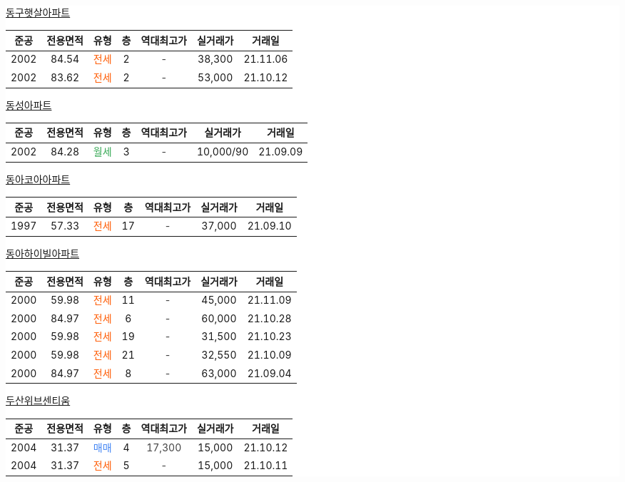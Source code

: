 [동구햇살아파트](https://search.naver.com/search.naver?query=%EB%8F%99%EA%B5%AC%ED%96%87%EC%82%B4%EC%95%84%ED%8C%8C%ED%8A%B8)

|준공|전용면적|유형|층|역대최고가|실거래가|거래일|
|:---:|:---:|:---:|:---:|:---:|:---:|:---:|
|2002|84.54|<span style="color:#FF5A00">전세</span>|2|<span style="color:#444444">-</span>|38,300|21.11.06|
|2002|83.62|<span style="color:#FF5A00">전세</span>|2|<span style="color:#444444">-</span>|53,000|21.10.12|

[동성아파트](https://search.naver.com/search.naver?query=%EB%8F%99%EC%84%B1%EC%95%84%ED%8C%8C%ED%8A%B8)

|준공|전용면적|유형|층|역대최고가|실거래가|거래일|
|:---:|:---:|:---:|:---:|:---:|:---:|:---:|
|2002|84.28|<span style="color:#34A853">월세</span>|3|<span style="color:#444444">-</span>|10,000/90|21.09.09|

[동아코아아파트](https://search.naver.com/search.naver?query=%EB%8F%99%EC%95%84%EC%BD%94%EC%95%84%EC%95%84%ED%8C%8C%ED%8A%B8)

|준공|전용면적|유형|층|역대최고가|실거래가|거래일|
|:---:|:---:|:---:|:---:|:---:|:---:|:---:|
|1997|57.33|<span style="color:#FF5A00">전세</span>|17|<span style="color:#444444">-</span>|37,000|21.09.10|

[동아하이빌아파트](https://search.naver.com/search.naver?query=%EB%8F%99%EC%95%84%ED%95%98%EC%9D%B4%EB%B9%8C%EC%95%84%ED%8C%8C%ED%8A%B8)

|준공|전용면적|유형|층|역대최고가|실거래가|거래일|
|:---:|:---:|:---:|:---:|:---:|:---:|:---:|
|2000|59.98|<span style="color:#FF5A00">전세</span>|11|<span style="color:#444444">-</span>|45,000|21.11.09|
|2000|84.97|<span style="color:#FF5A00">전세</span>|6|<span style="color:#444444">-</span>|60,000|21.10.28|
|2000|59.98|<span style="color:#FF5A00">전세</span>|19|<span style="color:#444444">-</span>|31,500|21.10.23|
|2000|59.98|<span style="color:#FF5A00">전세</span>|21|<span style="color:#444444">-</span>|32,550|21.10.09|
|2000|84.97|<span style="color:#FF5A00">전세</span>|8|<span style="color:#444444">-</span>|63,000|21.09.04|


<script async src="https://pagead2.googlesyndication.com/pagead/js/adsbygoogle.js"></script>

<ins class="adsbygoogle"
     style="display:block"
     data-ad-client="ca-pub-1142216861245946"
     data-ad-slot="4805727019"
     data-ad-format="auto"
     data-full-width-responsive="true"></ins>
<script>
     (adsbygoogle = window.adsbygoogle || []).push({});
</script>


[두산위브센티움](https://search.naver.com/search.naver?query=%EB%91%90%EC%82%B0%EC%9C%84%EB%B8%8C%EC%84%BC%ED%8B%B0%EC%9B%80)

|준공|전용면적|유형|층|역대최고가|실거래가|거래일|
|:---:|:---:|:---:|:---:|:---:|:---:|:---:|
|2004|31.37|<span style="color:#4285F3">매매</span>|4|<span style="color:#444444">17,300</span>|15,000|21.10.12|
|2004|31.37|<span style="color:#FF5A00">전세</span>|5|<span style="color:#444444">-</span>|15,000|21.10.11|
